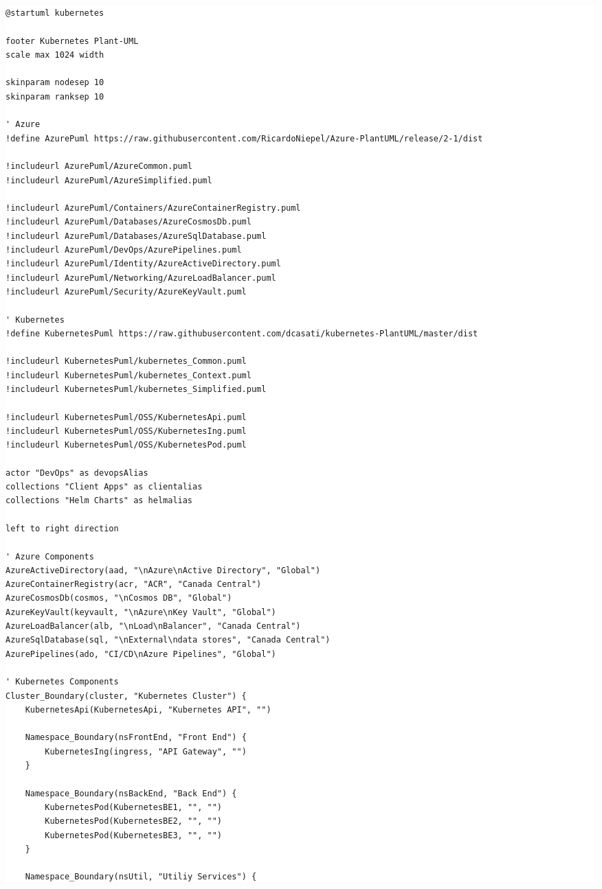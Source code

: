 ```vim
@startuml kubernetes

footer Kubernetes Plant-UML
scale max 1024 width

skinparam nodesep 10
skinparam ranksep 10

' Azure
!define AzurePuml https://raw.githubusercontent.com/RicardoNiepel/Azure-PlantUML/release/2-1/dist

!includeurl AzurePuml/AzureCommon.puml
!includeurl AzurePuml/AzureSimplified.puml

!includeurl AzurePuml/Containers/AzureContainerRegistry.puml
!includeurl AzurePuml/Databases/AzureCosmosDb.puml
!includeurl AzurePuml/Databases/AzureSqlDatabase.puml
!includeurl AzurePuml/DevOps/AzurePipelines.puml
!includeurl AzurePuml/Identity/AzureActiveDirectory.puml
!includeurl AzurePuml/Networking/AzureLoadBalancer.puml
!includeurl AzurePuml/Security/AzureKeyVault.puml

' Kubernetes
!define KubernetesPuml https://raw.githubusercontent.com/dcasati/kubernetes-PlantUML/master/dist

!includeurl KubernetesPuml/kubernetes_Common.puml
!includeurl KubernetesPuml/kubernetes_Context.puml
!includeurl KubernetesPuml/kubernetes_Simplified.puml

!includeurl KubernetesPuml/OSS/KubernetesApi.puml
!includeurl KubernetesPuml/OSS/KubernetesIng.puml
!includeurl KubernetesPuml/OSS/KubernetesPod.puml

actor "DevOps" as devopsAlias
collections "Client Apps" as clientalias
collections "Helm Charts" as helmalias

left to right direction

' Azure Components
AzureActiveDirectory(aad, "\nAzure\nActive Directory", "Global")
AzureContainerRegistry(acr, "ACR", "Canada Central")
AzureCosmosDb(cosmos, "\nCosmos DB", "Global")
AzureKeyVault(keyvault, "\nAzure\nKey Vault", "Global")
AzureLoadBalancer(alb, "\nLoad\nBalancer", "Canada Central")
AzureSqlDatabase(sql, "\nExternal\ndata stores", "Canada Central")
AzurePipelines(ado, "CI/CD\nAzure Pipelines", "Global")

' Kubernetes Components
Cluster_Boundary(cluster, "Kubernetes Cluster") {
    KubernetesApi(KubernetesApi, "Kubernetes API", "")

    Namespace_Boundary(nsFrontEnd, "Front End") {
        KubernetesIng(ingress, "API Gateway", "")
    }

    Namespace_Boundary(nsBackEnd, "Back End") {
        KubernetesPod(KubernetesBE1, "", "")
        KubernetesPod(KubernetesBE2, "", "")
        KubernetesPod(KubernetesBE3, "", "")
    }

    Namespace_Boundary(nsUtil, "Utiliy Services") {
```